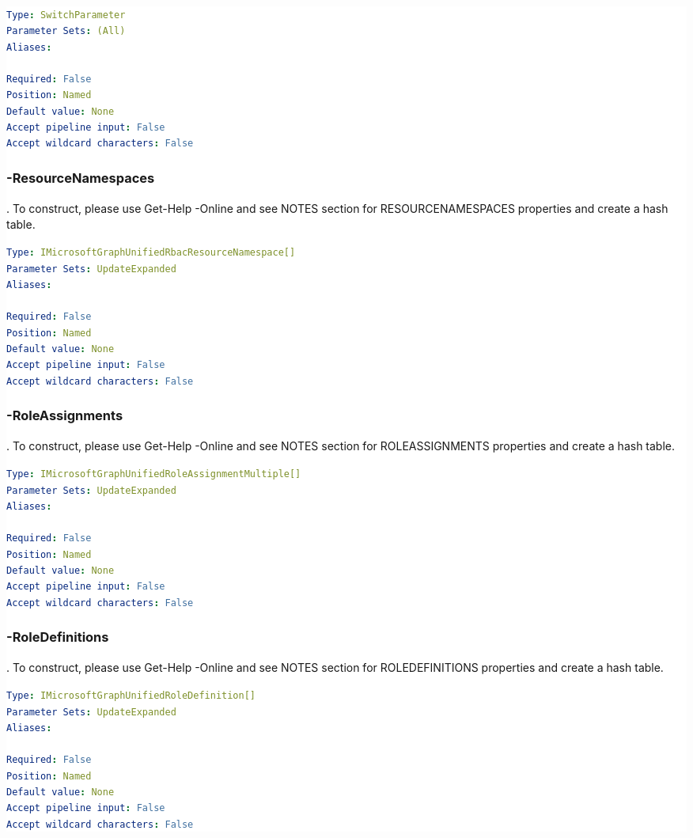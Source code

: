 ```yaml
Type: SwitchParameter
Parameter Sets: (All)
Aliases:

Required: False
Position: Named
Default value: None
Accept pipeline input: False
Accept wildcard characters: False
```

### -ResourceNamespaces
.
To construct, please use Get-Help -Online and see NOTES section for RESOURCENAMESPACES properties and create a hash table.

```yaml
Type: IMicrosoftGraphUnifiedRbacResourceNamespace[]
Parameter Sets: UpdateExpanded
Aliases:

Required: False
Position: Named
Default value: None
Accept pipeline input: False
Accept wildcard characters: False
```

### -RoleAssignments
.
To construct, please use Get-Help -Online and see NOTES section for ROLEASSIGNMENTS properties and create a hash table.

```yaml
Type: IMicrosoftGraphUnifiedRoleAssignmentMultiple[]
Parameter Sets: UpdateExpanded
Aliases:

Required: False
Position: Named
Default value: None
Accept pipeline input: False
Accept wildcard characters: False
```

### -RoleDefinitions
.
To construct, please use Get-Help -Online and see NOTES section for ROLEDEFINITIONS properties and create a hash table.

```yaml
Type: IMicrosoftGraphUnifiedRoleDefinition[]
Parameter Sets: UpdateExpanded
Aliases:

Required: False
Position: Named
Default value: None
Accept pipeline input: False
Accept wildcard characters: False
```
